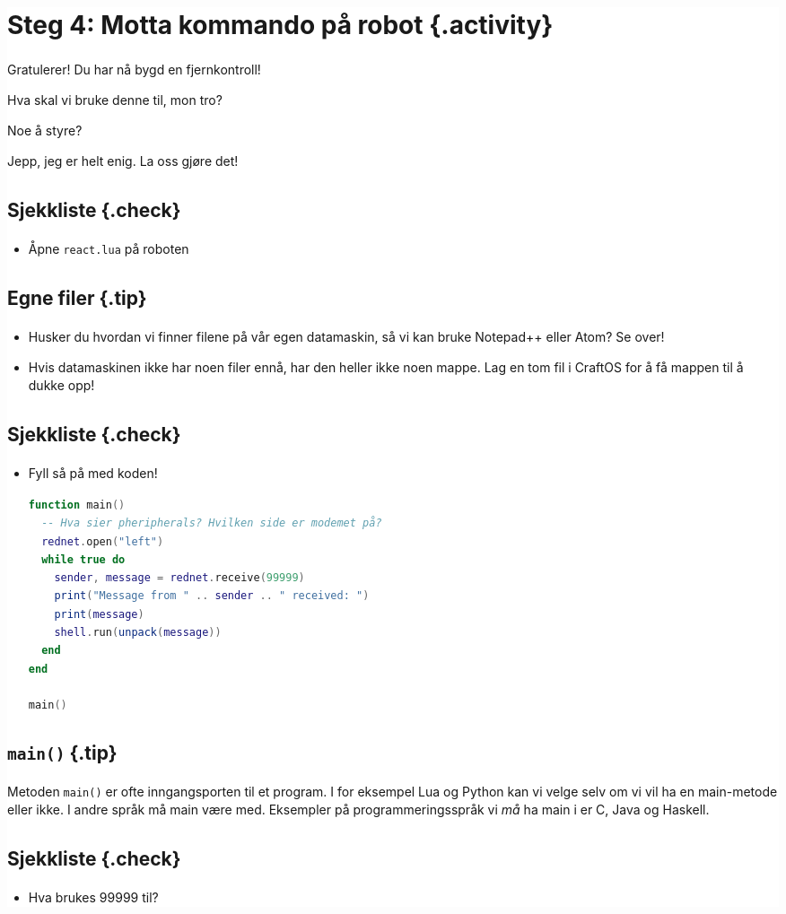 
# Steg 4: Motta kommando på robot {.activity}

Gratulerer! Du har nå bygd en fjernkontroll!

Hva skal vi bruke denne til, mon tro?

Noe å styre?

Jepp, jeg er helt enig. La oss gjøre det!

## Sjekkliste {.check}

+ Åpne `react.lua` på roboten

## Egne filer {.tip}

* Husker du hvordan vi finner filene på vår egen datamaskin, så vi kan bruke
  Notepad++ eller Atom? Se over!

* Hvis datamaskinen ikke har noen filer ennå, har den heller ikke noen mappe.
  Lag en tom fil i CraftOS for å få mappen til å dukke opp!

## Sjekkliste {.check}

+ Fyll så på med koden!

  ```lua
  function main()
    -- Hva sier pheripherals? Hvilken side er modemet på?
    rednet.open("left")
    while true do
      sender, message = rednet.receive(99999)
      print("Message from " .. sender .. " received: ")
      print(message)
      shell.run(unpack(message))
    end
  end

  main()
  ```

## `main()` {.tip}

Metoden `main()` er ofte inngangsporten til et program. I for eksempel Lua og
Python kan vi velge selv om vi vil ha en main-metode eller ikke. I andre språk
må main være med. Eksempler på programmeringsspråk vi *må* ha main i er C,
Java og Haskell.

## Sjekkliste {.check}

+ Hva brukes 99999 til?
